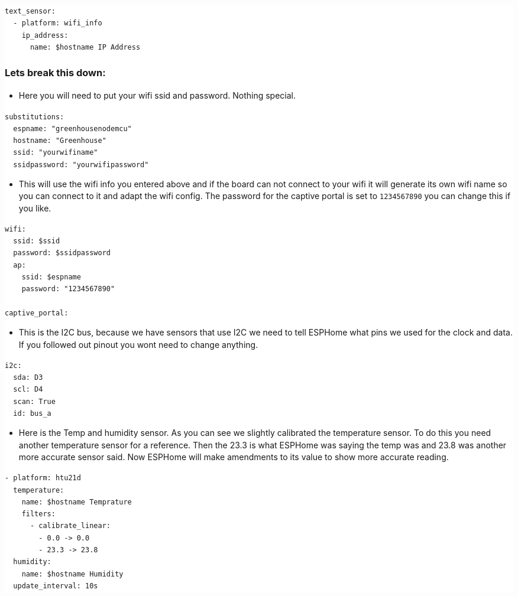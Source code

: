 ```
text_sensor:
  - platform: wifi_info
    ip_address:
      name: $hostname IP Address
```

### Lets break this down:  
* Here you will need to put your wifi ssid and password. Nothing special.  
```
substitutions:
  espname: "greenhousenodemcu"
  hostname: "Greenhouse"
  ssid: "yourwifiname"
  ssidpassword: "yourwifipassword"
```

* This will use the wifi info you entered above and if the board can not connect to your wifi it will generate its own wifi name so you can connect to it and adapt the wifi config. The password for the captive portal is set to `1234567890` you can change this if you like.  
```
wifi:
  ssid: $ssid
  password: $ssidpassword
  ap:
    ssid: $espname
    password: "1234567890"

captive_portal:
```

* This is the I2C bus, because we have sensors that use I2C we need to tell ESPHome what pins we used for the clock and data. If you followed out pinout you wont need to change anything.  
```
i2c:
  sda: D3
  scl: D4
  scan: True
  id: bus_a
```

* Here is the Temp and humidity sensor. As you can see we slightly calibrated the temperature sensor. To do this you need another temperature sensor for a reference. Then the 23.3 is what ESPHome was saying the temp was and 23.8 was another more accurate sensor said. Now ESPHome will make amendments to its value to show more accurate reading.  
```
- platform: htu21d
  temperature:
    name: $hostname Temprature
    filters:
      - calibrate_linear:
        - 0.0 -> 0.0
        - 23.3 -> 23.8
  humidity:
    name: $hostname Humidity
  update_interval: 10s
```
